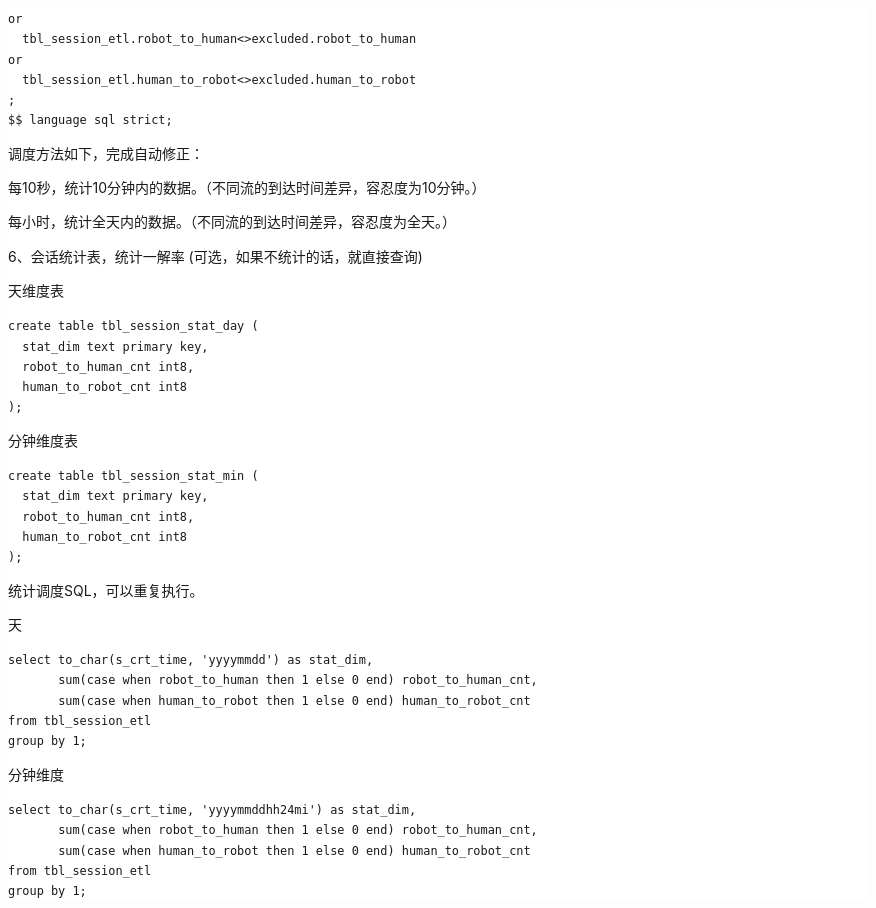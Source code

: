 ```  
or  
  tbl_session_etl.robot_to_human<>excluded.robot_to_human  
or  
  tbl_session_etl.human_to_robot<>excluded.human_to_robot  
;  
$$ language sql strict;  
```  
  
调度方法如下，完成自动修正：  
  
每10秒，统计10分钟内的数据。（不同流的到达时间差异，容忍度为10分钟。）    
  
每小时，统计全天内的数据。（不同流的到达时间差异，容忍度为全天。）    
  
6、会话统计表，统计一解率 (可选，如果不统计的话，就直接查询)    
  
天维度表  
  
```  
create table tbl_session_stat_day (  
  stat_dim text primary key,  
  robot_to_human_cnt int8,  
  human_to_robot_cnt int8  
);  
```  
  
分钟维度表  
  
```  
create table tbl_session_stat_min (  
  stat_dim text primary key,  
  robot_to_human_cnt int8,  
  human_to_robot_cnt int8  
);  
```  
  
统计调度SQL，可以重复执行。  
  
天  
  
```  
select to_char(s_crt_time, 'yyyymmdd') as stat_dim,   
       sum(case when robot_to_human then 1 else 0 end) robot_to_human_cnt,   
       sum(case when human_to_robot then 1 else 0 end) human_to_robot_cnt  
from tbl_session_etl  
group by 1;  
```  
  
分钟维度  
  
```  
select to_char(s_crt_time, 'yyyymmddhh24mi') as stat_dim,   
       sum(case when robot_to_human then 1 else 0 end) robot_to_human_cnt,   
       sum(case when human_to_robot then 1 else 0 end) human_to_robot_cnt  
from tbl_session_etl  
group by 1;  
```  
  